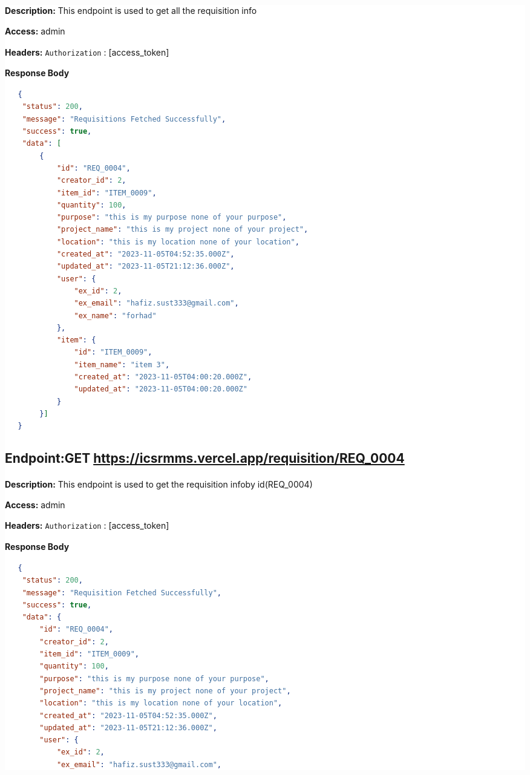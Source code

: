 **Description:** This endpoint is used to get all the requisition info

**Access:** admin

**Headers:** `Authorization` : [access_token]


**Response Body**
```json
   {
    "status": 200,
    "message": "Requisitions Fetched Successfully",
    "success": true,
    "data": [
        {
            "id": "REQ_0004",
            "creator_id": 2,
            "item_id": "ITEM_0009",
            "quantity": 100,
            "purpose": "this is my purpose none of your purpose",
            "project_name": "this is my project none of your project",
            "location": "this is my location none of your location",
            "created_at": "2023-11-05T04:52:35.000Z",
            "updated_at": "2023-11-05T21:12:36.000Z",
            "user": {
                "ex_id": 2,
                "ex_email": "hafiz.sust333@gmail.com",
                "ex_name": "forhad"
            },
            "item": {
                "id": "ITEM_0009",
                "item_name": "item 3",
                "created_at": "2023-11-05T04:00:20.000Z",
                "updated_at": "2023-11-05T04:00:20.000Z"
            }
        }]
   }
```

## Endpoint:GET https://icsrmms.vercel.app/requisition/REQ_0004

**Description:** This endpoint is used to get  the requisition infoby id(REQ_0004)

**Access:** admin

**Headers:** `Authorization` : [access_token]


**Response Body**
```json
   {
    "status": 200,
    "message": "Requisition Fetched Successfully",
    "success": true,
    "data": {
        "id": "REQ_0004",
        "creator_id": 2,
        "item_id": "ITEM_0009",
        "quantity": 100,
        "purpose": "this is my purpose none of your purpose",
        "project_name": "this is my project none of your project",
        "location": "this is my location none of your location",
        "created_at": "2023-11-05T04:52:35.000Z",
        "updated_at": "2023-11-05T21:12:36.000Z",
        "user": {
            "ex_id": 2,
            "ex_email": "hafiz.sust333@gmail.com",
```